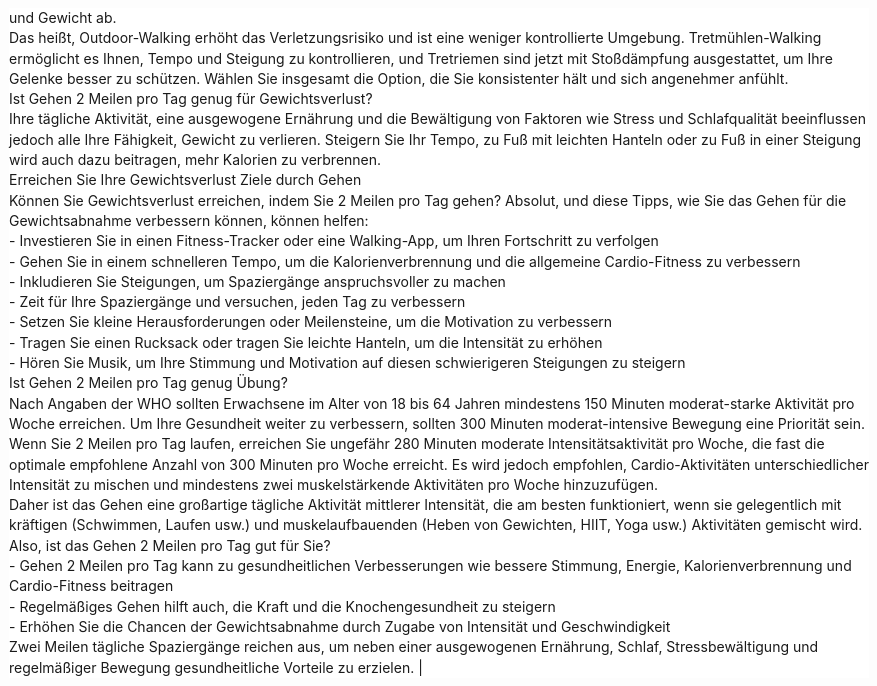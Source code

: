 und Gewicht ab.<br/>Das heißt, Outdoor-Walking erhöht das Verletzungsrisiko und ist eine weniger kontrollierte Umgebung. Tretmühlen-Walking ermöglicht es Ihnen, Tempo und Steigung zu kontrollieren, und Tretriemen sind jetzt mit Stoßdämpfung ausgestattet, um Ihre Gelenke besser zu schützen. Wählen Sie insgesamt die Option, die Sie konsistenter hält und sich angenehmer anfühlt.<br/>Ist Gehen 2 Meilen pro Tag genug für Gewichtsverlust?<br/>Ihre tägliche Aktivität, eine ausgewogene Ernährung und die Bewältigung von Faktoren wie Stress und Schlafqualität beeinflussen jedoch alle Ihre Fähigkeit, Gewicht zu verlieren. Steigern Sie Ihr Tempo, zu Fuß mit leichten Hanteln oder zu Fuß in einer Steigung wird auch dazu beitragen, mehr Kalorien zu verbrennen.<br/>Erreichen Sie Ihre Gewichtsverlust Ziele durch Gehen<br/>Können Sie Gewichtsverlust erreichen, indem Sie 2 Meilen pro Tag gehen? Absolut, und diese Tipps, wie Sie das Gehen für die Gewichtsabnahme verbessern können, können helfen:<br/>- Investieren Sie in einen Fitness-Tracker oder eine Walking-App, um Ihren Fortschritt zu verfolgen<br/>- Gehen Sie in einem schnelleren Tempo, um die Kalorienverbrennung und die allgemeine Cardio-Fitness zu verbessern<br/>- Inkludieren Sie Steigungen, um Spaziergänge anspruchsvoller zu machen<br/>- Zeit für Ihre Spaziergänge und versuchen, jeden Tag zu verbessern<br/>- Setzen Sie kleine Herausforderungen oder Meilensteine, um die Motivation zu verbessern<br/>- Tragen Sie einen Rucksack oder tragen Sie leichte Hanteln, um die Intensität zu erhöhen<br/>- Hören Sie Musik, um Ihre Stimmung und Motivation auf diesen schwierigeren Steigungen zu steigern<br/>Ist Gehen 2 Meilen pro Tag genug Übung?<br/>Nach Angaben der WHO sollten Erwachsene im Alter von 18 bis 64 Jahren mindestens 150 Minuten moderat-starke Aktivität pro Woche erreichen. Um Ihre Gesundheit weiter zu verbessern, sollten 300 Minuten moderat-intensive Bewegung eine Priorität sein.<br/>Wenn Sie 2 Meilen pro Tag laufen, erreichen Sie ungefähr 280 Minuten moderate Intensitätsaktivität pro Woche, die fast die optimale empfohlene Anzahl von 300 Minuten pro Woche erreicht. Es wird jedoch empfohlen, Cardio-Aktivitäten unterschiedlicher Intensität zu mischen und mindestens zwei muskelstärkende Aktivitäten pro Woche hinzuzufügen.<br/>Daher ist das Gehen eine großartige tägliche Aktivität mittlerer Intensität, die am besten funktioniert, wenn sie gelegentlich mit kräftigen (Schwimmen, Laufen usw.) und muskelaufbauenden (Heben von Gewichten, HIIT, Yoga usw.) Aktivitäten gemischt wird.<br/>Also, ist das Gehen 2 Meilen pro Tag gut für Sie?<br/>- Gehen 2 Meilen pro Tag kann zu gesundheitlichen Verbesserungen wie bessere Stimmung, Energie, Kalorienverbrennung und Cardio-Fitness beitragen<br/>- Regelmäßiges Gehen hilft auch, die Kraft und die Knochengesundheit zu steigern<br/>- Erhöhen Sie die Chancen der Gewichtsabnahme durch Zugabe von Intensität und Geschwindigkeit<br/>Zwei Meilen tägliche Spaziergänge reichen aus, um neben einer ausgewogenen Ernährung, Schlaf, Stressbewältigung und regelmäßiger Bewegung gesundheitliche Vorteile zu erzielen. |
